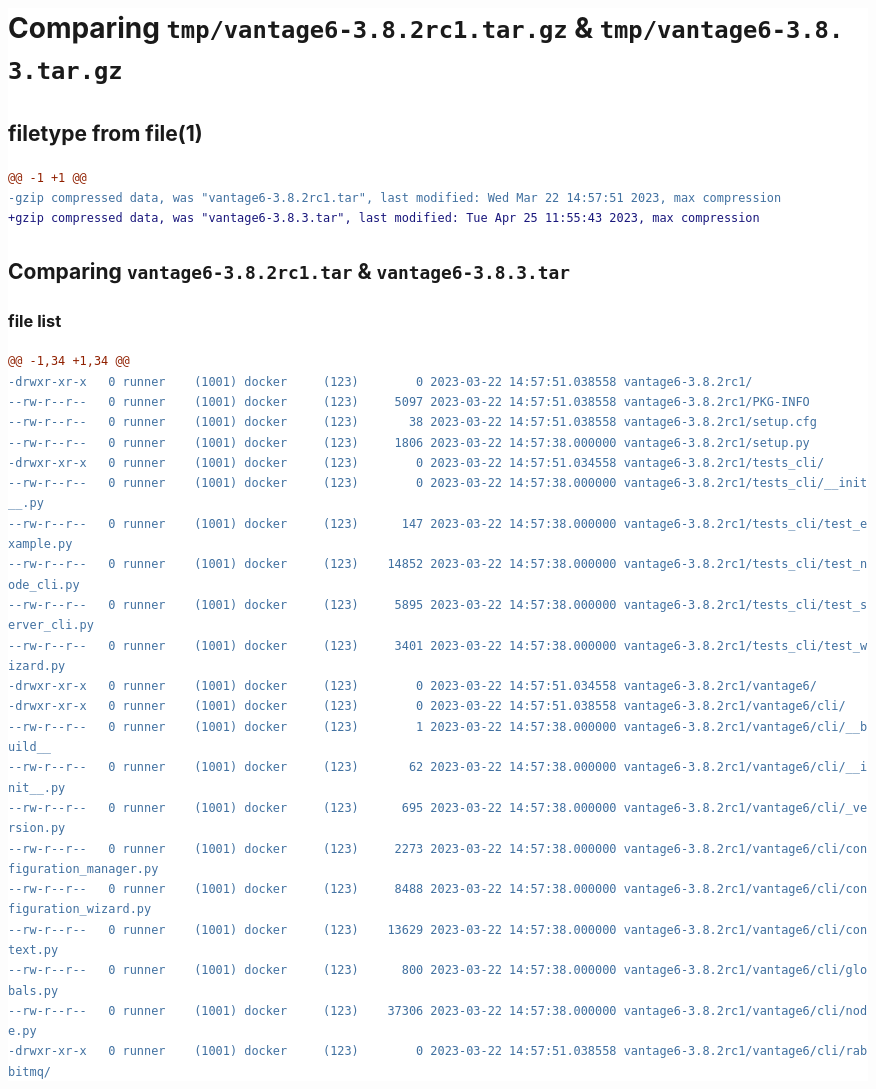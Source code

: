 # Comparing `tmp/vantage6-3.8.2rc1.tar.gz` & `tmp/vantage6-3.8.3.tar.gz`

## filetype from file(1)

```diff
@@ -1 +1 @@
-gzip compressed data, was "vantage6-3.8.2rc1.tar", last modified: Wed Mar 22 14:57:51 2023, max compression
+gzip compressed data, was "vantage6-3.8.3.tar", last modified: Tue Apr 25 11:55:43 2023, max compression
```

## Comparing `vantage6-3.8.2rc1.tar` & `vantage6-3.8.3.tar`

### file list

```diff
@@ -1,34 +1,34 @@
-drwxr-xr-x   0 runner    (1001) docker     (123)        0 2023-03-22 14:57:51.038558 vantage6-3.8.2rc1/
--rw-r--r--   0 runner    (1001) docker     (123)     5097 2023-03-22 14:57:51.038558 vantage6-3.8.2rc1/PKG-INFO
--rw-r--r--   0 runner    (1001) docker     (123)       38 2023-03-22 14:57:51.038558 vantage6-3.8.2rc1/setup.cfg
--rw-r--r--   0 runner    (1001) docker     (123)     1806 2023-03-22 14:57:38.000000 vantage6-3.8.2rc1/setup.py
-drwxr-xr-x   0 runner    (1001) docker     (123)        0 2023-03-22 14:57:51.034558 vantage6-3.8.2rc1/tests_cli/
--rw-r--r--   0 runner    (1001) docker     (123)        0 2023-03-22 14:57:38.000000 vantage6-3.8.2rc1/tests_cli/__init__.py
--rw-r--r--   0 runner    (1001) docker     (123)      147 2023-03-22 14:57:38.000000 vantage6-3.8.2rc1/tests_cli/test_example.py
--rw-r--r--   0 runner    (1001) docker     (123)    14852 2023-03-22 14:57:38.000000 vantage6-3.8.2rc1/tests_cli/test_node_cli.py
--rw-r--r--   0 runner    (1001) docker     (123)     5895 2023-03-22 14:57:38.000000 vantage6-3.8.2rc1/tests_cli/test_server_cli.py
--rw-r--r--   0 runner    (1001) docker     (123)     3401 2023-03-22 14:57:38.000000 vantage6-3.8.2rc1/tests_cli/test_wizard.py
-drwxr-xr-x   0 runner    (1001) docker     (123)        0 2023-03-22 14:57:51.034558 vantage6-3.8.2rc1/vantage6/
-drwxr-xr-x   0 runner    (1001) docker     (123)        0 2023-03-22 14:57:51.038558 vantage6-3.8.2rc1/vantage6/cli/
--rw-r--r--   0 runner    (1001) docker     (123)        1 2023-03-22 14:57:38.000000 vantage6-3.8.2rc1/vantage6/cli/__build__
--rw-r--r--   0 runner    (1001) docker     (123)       62 2023-03-22 14:57:38.000000 vantage6-3.8.2rc1/vantage6/cli/__init__.py
--rw-r--r--   0 runner    (1001) docker     (123)      695 2023-03-22 14:57:38.000000 vantage6-3.8.2rc1/vantage6/cli/_version.py
--rw-r--r--   0 runner    (1001) docker     (123)     2273 2023-03-22 14:57:38.000000 vantage6-3.8.2rc1/vantage6/cli/configuration_manager.py
--rw-r--r--   0 runner    (1001) docker     (123)     8488 2023-03-22 14:57:38.000000 vantage6-3.8.2rc1/vantage6/cli/configuration_wizard.py
--rw-r--r--   0 runner    (1001) docker     (123)    13629 2023-03-22 14:57:38.000000 vantage6-3.8.2rc1/vantage6/cli/context.py
--rw-r--r--   0 runner    (1001) docker     (123)      800 2023-03-22 14:57:38.000000 vantage6-3.8.2rc1/vantage6/cli/globals.py
--rw-r--r--   0 runner    (1001) docker     (123)    37306 2023-03-22 14:57:38.000000 vantage6-3.8.2rc1/vantage6/cli/node.py
-drwxr-xr-x   0 runner    (1001) docker     (123)        0 2023-03-22 14:57:51.038558 vantage6-3.8.2rc1/vantage6/cli/rabbitmq/
```